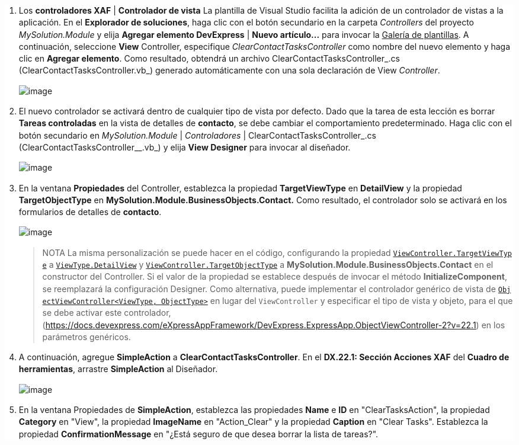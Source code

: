 1.  Los  **controladores XAF**  |  **Controlador de vista**  La plantilla de Visual Studio facilita la adición de un controlador de vistas a la aplicación. En el  **Explorador de soluciones**, haga clic con el botón secundario en la carpeta  _Controllers_  del proyecto  _MySolution.Module_  y elija  **Agregar elemento DevExpress**  |  **Nuevo artículo...**  para invocar la  [Galería de plantillas](https://docs.devexpress.com/eXpressAppFramework/113455/installation-upgrade-version-history/visual-studio-integration/template-gallery?v=22.1). A continuación, seleccione  **View**  Controller, especifique  _ClearContactTasksController_  como nombre del nuevo elemento y haga clic en  **Agregar elemento**. Como resultado, obtendrá un archivo ClearContactTasksController_.cs (ClearContactTasksController.vb_) generado automáticamente con una sola declaración de View  _Controller_.
    
    ![image](https://github.com/jjcolumb/In-Depth-XAF-WinForms-WebForms-Tutorial/assets/126447472/c60e169a-3964-425e-a9ed-0ec67e1d9398)

    
2.  El nuevo controlador se activará dentro de cualquier tipo de vista por defecto. Dado que la tarea de esta lección es borrar  **Tareas controladas**  en la vista de detalles de  **contacto**, se debe cambiar el comportamiento predeterminado. Haga clic con el botón secundario en  _MySolution.Module_  |  _Controladores_  | ClearContactTasksController_.cs (ClearContactTasksController__.vb_) y elija  **View Designer**  para invocar al diseñador.
    
    ![image](https://github.com/jjcolumb/In-Depth-XAF-WinForms-WebForms-Tutorial/assets/126447472/6da9ab67-d843-4aa4-8b0e-be0d607565c7)

    
3.  En la ventana  **Propiedades**  del Controller, establezca la propiedad  **TargetViewType**  en  **DetailView**  y la propiedad  **TargetObjectType**  en  **MySolution.Module.BusinessObjects.Contact.**  Como resultado, el controlador solo se activará en los formularios de detalles de  **contacto**.
    
    ![image](https://github.com/jjcolumb/In-Depth-XAF-WinForms-WebForms-Tutorial/assets/126447472/266a86f4-5a8d-4e86-90b0-69260010b0bf)

    
    >NOTA
    La misma personalización se puede hacer en el código, configurando la propiedad [`ViewController.TargetViewType`](https://docs.devexpress.com/eXpressAppFramework/DevExpress.ExpressApp.ViewController.TargetViewType?v=22.1) a [`ViewType.DetailView`](https://docs.devexpress.com/eXpressAppFramework/DevExpress.ExpressApp.ViewType?v=22.1) y [`ViewController.TargetObjectType`](https://docs.devexpress.com/eXpressAppFramework/DevExpress.ExpressApp.ViewController.TargetObjectType?v=22.1) a **MySolution.Module.BusinessObjects.Contact** en el constructor del Controller. Si el valor de la propiedad se establece después de invocar el método  **InitializeComponent**, se reemplazará la configuración Designer.
    >Como alternativa, puede implementar el controlador genérico de vista de  [`ObjectViewController<ViewType, ObjectType>`](https://docs.devexpress.com/eXpressAppFramework/DevExpress.ExpressApp.ObjectViewController-2?v=22.1) en lugar del `ViewController` y especificar el tipo de vista y objeto, para el que se debe activar este controlador,(https://docs.devexpress.com/eXpressAppFramework/DevExpress.ExpressApp.ObjectViewController-2?v=22.1) en los parámetros genéricos.[](https://docs.devexpress.com/eXpressAppFramework/DevExpress.ExpressApp.ViewController?v=22.1)
    
4.  A continuación, agregue  **SimpleAction**  a  **ClearContactTasksController**. En el  **DX.22.1: Sección Acciones XAF**  del  **Cuadro de herramientas**, arrastre  **SimpleAction**  al Diseñador.
    
    ![image](https://github.com/jjcolumb/In-Depth-XAF-WinForms-WebForms-Tutorial/assets/126447472/999e174a-d905-447b-bf81-cceb2088e5f1)

    
5.  En la ventana Propiedades de  **SimpleAction**, establezca las propiedades  **Name**  e  **ID**  en "ClearTasksAction", la propiedad  **Category**  en "View", la propiedad  **ImageName**  en "Action_Clear" y la propiedad  **Caption**  en "Clear Tasks". Establezca la propiedad  **ConfirmationMessage**  en "¿Está seguro de que desea borrar la lista de tareas?".
    